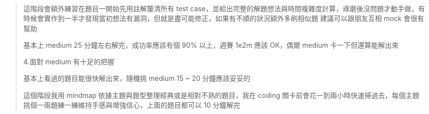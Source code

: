 > 
> 這階段會額外練習在題目一開始先用註解釐清所有 test case，並給出完整的解題想法與時間複雜度計算，琢磨後沒問題才動手做，有時候會實作到一半才發現當初想法有漏洞，但就是盡可能修正，如果有不順的狀況額外多刷相似題
> 建議可以跟朋友互相 mock 會很有幫助
> 
> 基本上 medium 25 分鐘左右解完，成功率應該有個 90% 以上，週賽 1e2m 應該 OK，偶爾 medium 卡一下但還算能解出來
> 
> 4.面對 medium 有十足的把握
> 
> 基本上看過的題目能很快解出來，隨機挑 medium 15 ~ 20 分鐘應該妥妥的
> 
> 這個階段我用 mindmap 依據主題與題型整理經典或是相對不熟的題目，我在 coding 關卡前會花一到兩小時快速掃過去，每個主題挑個一兩題練一練維持手感與增強信心，上面的題目都可以 10 分鐘解完